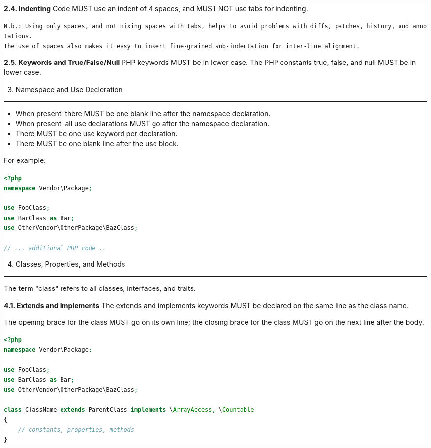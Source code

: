 **2.4. Indenting**
Code MUST use an indent of 4 spaces, and MUST NOT use tabs for indenting.

```
N.b.: Using only spaces, and not mixing spaces with tabs, helps to avoid problems with diffs, patches, history, and annotations.
The use of spaces also makes it easy to insert fine-grained sub-indentation for inter-line alignment.
```

**2.5. Keywords and True/False/Null**
PHP keywords MUST be in lower case.
The PHP constants true, false, and null MUST be in lower case.

3. Namespace and Use Decleration
------
  * When present, there MUST be one blank line after the namespace declaration.
  * When present, all use declarations MUST go after the namespace declaration.
  * There MUST be one use keyword per declaration.
  * There MUST be one blank line after the use block.

For example:

```php
<?php
namespace Vendor\Package;

use FooClass;
use BarClass as Bar;
use OtherVendor\OtherPackage\BazClass;

// ... additional PHP code ..
```

4. Classes, Properties, and Methods
------
  The term "class" refers to all classes, interfaces, and traits.
  
**4.1. Extends and Implements**
The extends and implements keywords MUST be declared on the same line as the class name.

The opening brace for the class MUST go on its own line; the closing brace for the class MUST go on the next line after the body.

```php
<?php
namespace Vendor\Package;

use FooClass;
use BarClass as Bar;
use OtherVendor\OtherPackage\BazClass;

class ClassName extends ParentClass implements \ArrayAccess, \Countable
{
    // constants, properties, methods
}
```
